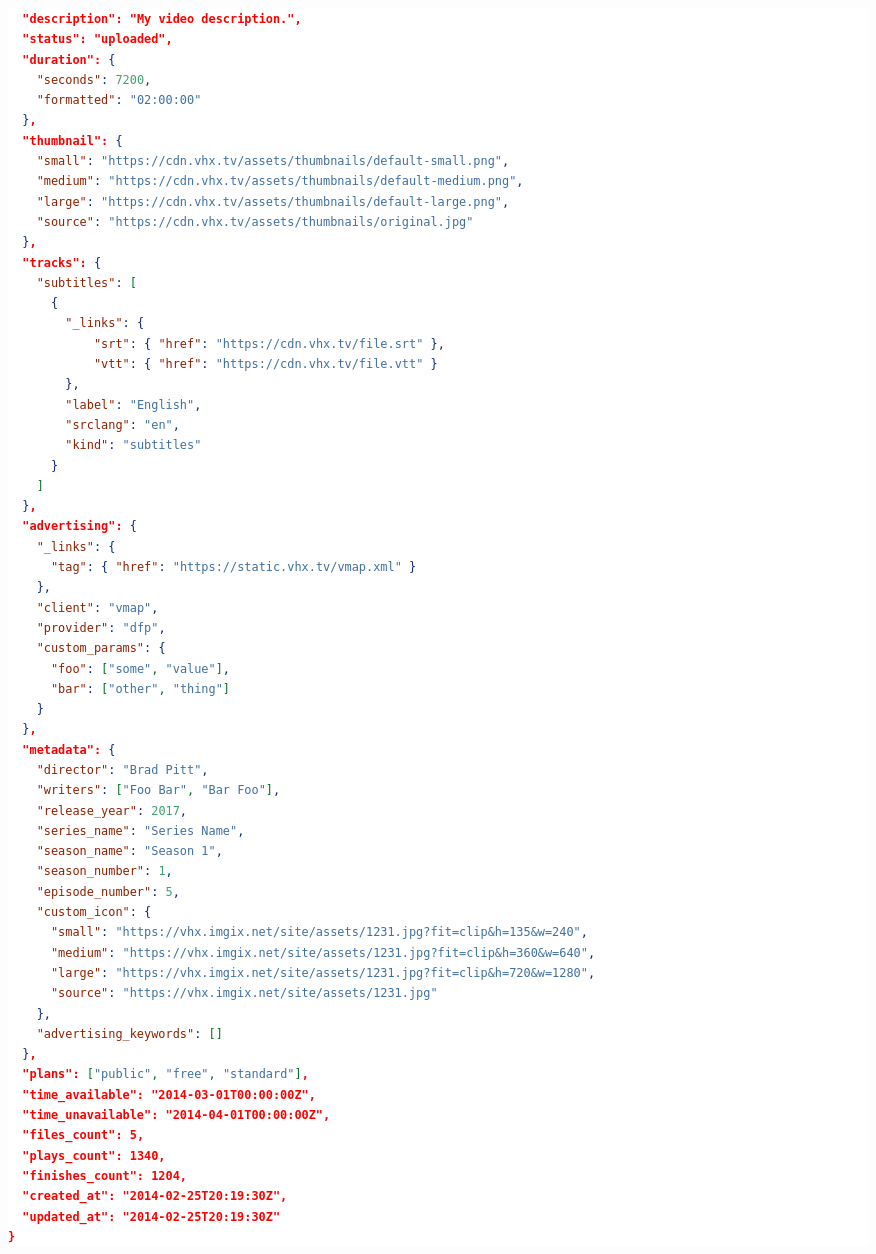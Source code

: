 ```json
  "description": "My video description.",
  "status": "uploaded",
  "duration": {
    "seconds": 7200,
    "formatted": "02:00:00"
  },
  "thumbnail": {
    "small": "https://cdn.vhx.tv/assets/thumbnails/default-small.png",
    "medium": "https://cdn.vhx.tv/assets/thumbnails/default-medium.png",
    "large": "https://cdn.vhx.tv/assets/thumbnails/default-large.png",
    "source": "https://cdn.vhx.tv/assets/thumbnails/original.jpg"
  },
  "tracks": {
    "subtitles": [
      {
        "_links": {
            "srt": { "href": "https://cdn.vhx.tv/file.srt" },
            "vtt": { "href": "https://cdn.vhx.tv/file.vtt" }
        },
        "label": "English",
        "srclang": "en",
        "kind": "subtitles"
      }
    ]
  },
  "advertising": {
    "_links": {
      "tag": { "href": "https://static.vhx.tv/vmap.xml" }
    },
    "client": "vmap",
    "provider": "dfp",
    "custom_params": {
      "foo": ["some", "value"],
      "bar": ["other", "thing"]
    }
  },
  "metadata": {
    "director": "Brad Pitt",
    "writers": ["Foo Bar", "Bar Foo"],
    "release_year": 2017,
    "series_name": "Series Name",
    "season_name": "Season 1",
    "season_number": 1,
    "episode_number": 5,
    "custom_icon": {
      "small": "https://vhx.imgix.net/site/assets/1231.jpg?fit=clip&h=135&w=240",
      "medium": "https://vhx.imgix.net/site/assets/1231.jpg?fit=clip&h=360&w=640",
      "large": "https://vhx.imgix.net/site/assets/1231.jpg?fit=clip&h=720&w=1280",
      "source": "https://vhx.imgix.net/site/assets/1231.jpg"
    },
    "advertising_keywords": []
  },
  "plans": ["public", "free", "standard"],
  "time_available": "2014-03-01T00:00:00Z",
  "time_unavailable": "2014-04-01T00:00:00Z",
  "files_count": 5,
  "plays_count": 1340,
  "finishes_count": 1204,
  "created_at": "2014-02-25T20:19:30Z",
  "updated_at": "2014-02-25T20:19:30Z"
}
```

